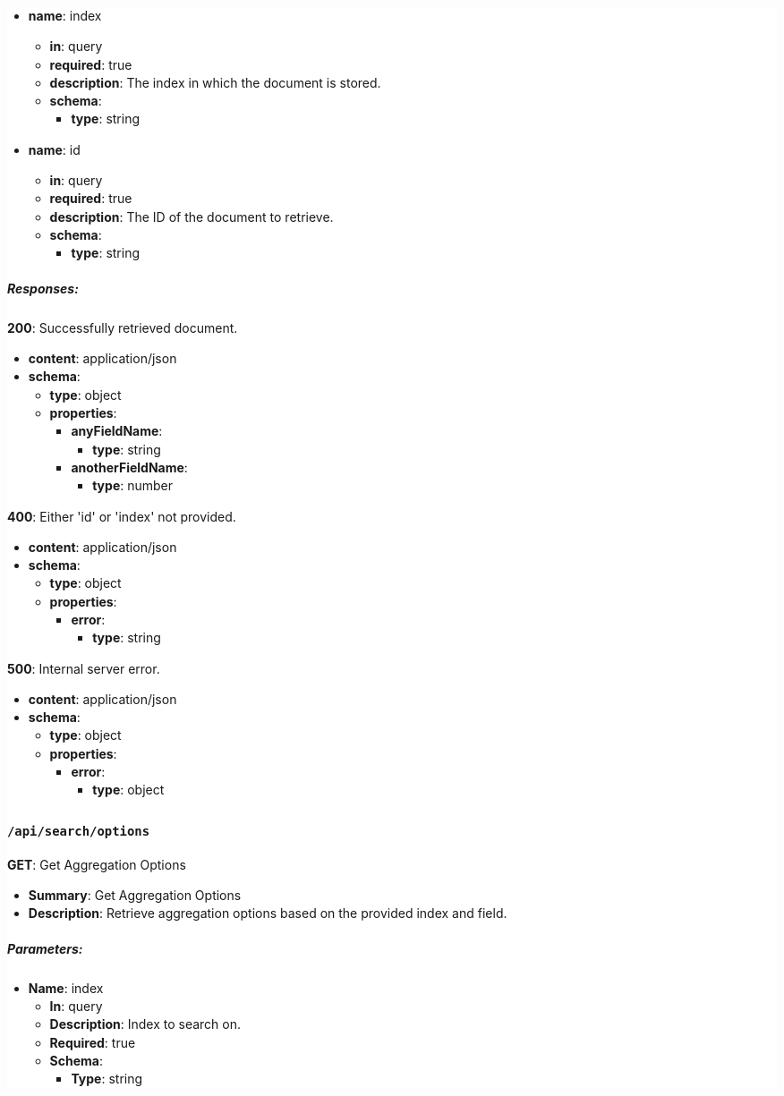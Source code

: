 - **name**: index
  - **in**: query
  - **required**: true
  - **description**: The index in which the document is stored.
  - **schema**: 
    - **type**: string

- **name**: id
  - **in**: query
  - **required**: true
  - **description**: The ID of the document to retrieve.
  - **schema**: 
    - **type**: string

##### Responses:

**200**: Successfully retrieved document.
- **content**: application/json
- **schema**:
  - **type**: object
  - **properties**:
    - **anyFieldName**:
      - **type**: string
    - **anotherFieldName**:
      - **type**: number

**400**: Either 'id' or 'index' not provided.
- **content**: application/json
- **schema**:
  - **type**: object
  - **properties**:
    - **error**:
      - **type**: string

**500**: Internal server error.
- **content**: application/json
- **schema**:
  - **type**: object
  - **properties**:
    - **error**:
      - **type**: object

### `/api/search/options`

**GET**: Get Aggregation Options

- **Summary**: Get Aggregation Options
- **Description**: Retrieve aggregation options based on the provided index and field.

##### Parameters:

- **Name**: index
  - **In**: query
  - **Description**: Index to search on.
  - **Required**: true
  - **Schema**: 
    - **Type**: string
